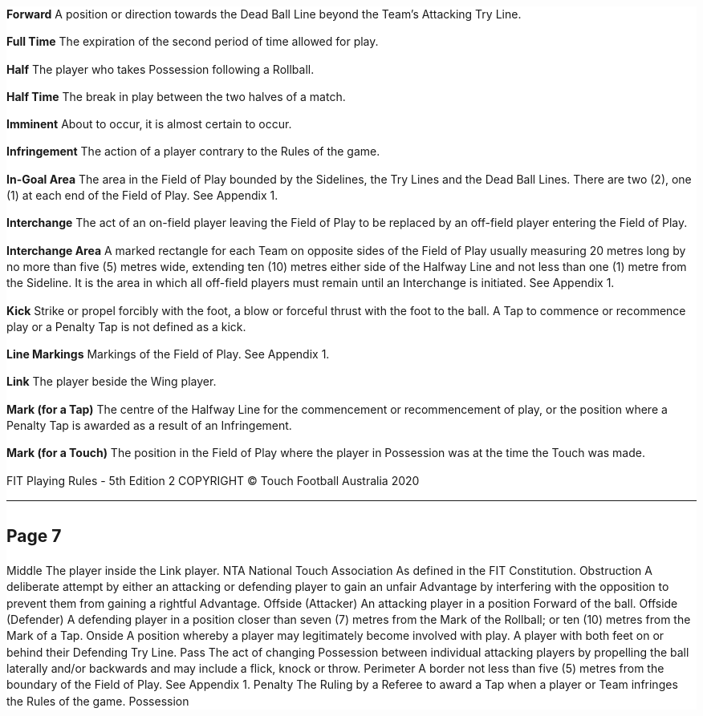 **Forward** A position or direction towards the Dead Ball Line beyond the Team’s Attacking Try Line.

**Full Time** The expiration of the second period of time allowed for play.

**Half** The player who takes Possession following a Rollball.

**Half Time** The break in play between the two halves of a match.

**Imminent** About to occur, it is almost certain to occur.

**Infringement** The action of a player contrary to the Rules of the game.

**In-Goal Area** The area in the Field of Play bounded by the Sidelines, the Try Lines and the Dead Ball Lines. There are two (2), one (1) at each end of the Field of Play. See Appendix 1.

**Interchange** The act of an on-field player leaving the Field of Play to be replaced by an off-field player entering the Field of Play.

**Interchange Area** A marked rectangle for each Team on opposite sides of the Field of Play usually measuring 20 metres long by no more than five (5) metres wide, extending ten (10) metres either side of the Halfway Line and not less than one (1) metre from the Sideline. It is the area in which all off-field players must remain until an Interchange is initiated. See Appendix 1.

**Kick** Strike or propel forcibly with the foot, a blow or forceful thrust with the foot to the ball. A Tap to commence or recommence play or a Penalty Tap is not defined as a kick.

**Line Markings** Markings of the Field of Play. See Appendix 1.

**Link** The player beside the Wing player.

**Mark (for a Tap)** The centre of the Halfway Line for the commencement or recommencement of play, or the position where a Penalty Tap is awarded as a result of an Infringement.

**Mark (for a Touch)** The position in the Field of Play where the player in Possession was at the time the Touch was made.

FIT Playing Rules - 5th Edition
2
COPYRIGHT © Touch Football Australia 2020

---



## Page 7

Middle
The player inside the Link player.
NTA
National Touch Association As defined in the FIT Constitution.
Obstruction
A deliberate attempt by either an attacking or defending player to gain an unfair Advantage by interfering with the opposition to prevent them from gaining a rightful Advantage.
Offside (Attacker)
An attacking player in a position Forward of the ball.
Offside (Defender)
A defending player in a position closer than seven (7) metres from the Mark of the Rollball; or ten (10) metres from the Mark of a Tap.
Onside
A position whereby a player may legitimately become involved with play. A player with both feet on or behind their Defending Try Line.
Pass
The act of changing Possession between individual attacking players by propelling the ball laterally and/or backwards and may include a flick, knock or throw.
Perimeter
A border not less than five (5) metres from the boundary of the Field of Play. See Appendix 1.
Penalty
The Ruling by a Referee to award a Tap when a player or Team infringes the Rules of the game.
Possession